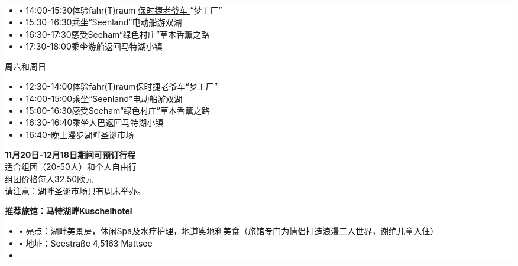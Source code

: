 </p>
<ul>
 <li>
  • 14:00-15:30体验fahr(T)raum
  <a href="http://www.epochtimes.com/gb/tag/%E4%BF%9D%E6%97%B6%E6%8D%B7%E8%80%81%E7%88%B7%E8%BD%A6.html">
   保时捷老爷车
  </a>
  “梦工厂”
 </li>
 <li>
  • 15:30-16:30乘坐“Seenland”电动船游双湖
 </li>
 <li>
  • 16:30-17:30感受Seeham“绿色村庄”草本香薰之路
 </li>
 <li>
  • 17:30-18:00乘坐游船返回马特湖小镇
 </li>
</ul>
<p>
 周六和周日
</p>
<ul>
 <li>
  • 12:30-14:00体验fahr(T)raum保时捷老爷车“梦工厂”
 </li>
 <li>
  • 14:00-15:00乘坐“Seenland”电动船游双湖
 </li>
 <li>
  • 15:00-16:30感受Seeham“绿色村庄”草本香薰之路
 </li>
 <li>
  • 16:30-16:40乘坐大巴返回马特湖小镇
 </li>
 <li>
  • 16:40-晚上漫步湖畔圣诞市场
 </li>
</ul>
<p>
 <strong>
  11月20日-12月18日期间可预订行程
 </strong>
 <br/>
 适合组团（20-50人）和个人自由行
 <br/>
 组团价格每人32.50欧元
 <br/>
 请注意：湖畔圣诞市场只有周末举办。
</p>
<p>
 <strong>
  推荐旅馆：马特湖畔Kuschelhotel
 </strong>
</p>
<ul>
 <li>
  • 亮点：湖畔美景房，休闲Spa及水疗护理，地道奥地利美食（旅馆专门为情侣打造浪漫二人世界，谢绝儿童入住）
 </li>
 <li>
  • 地址：Seestraße 4,5163 Mattsee
 </li>
 <li>